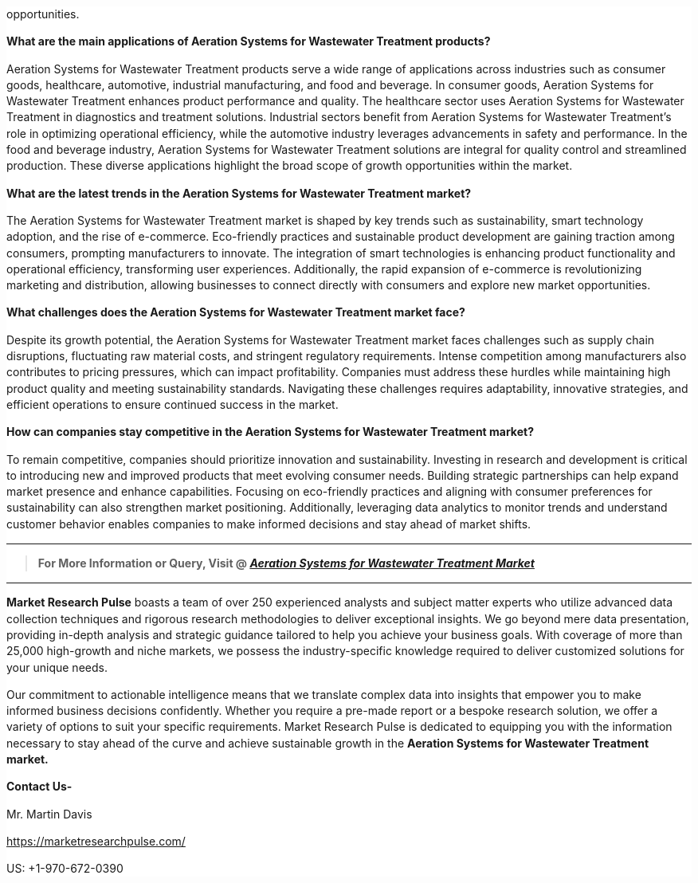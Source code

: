 opportunities.</p><p><strong>What are the main applications of Aeration Systems for Wastewater Treatment products?</strong></p><p>Aeration Systems for Wastewater Treatment products serve a wide range of applications across industries such as consumer goods, healthcare, automotive, industrial manufacturing, and food and beverage. In consumer goods, Aeration Systems for Wastewater Treatment enhances product performance and quality. The healthcare sector uses Aeration Systems for Wastewater Treatment in diagnostics and treatment solutions. Industrial sectors benefit from Aeration Systems for Wastewater Treatment&rsquo;s role in optimizing operational efficiency, while the automotive industry leverages advancements in safety and performance. In the food and beverage industry, Aeration Systems for Wastewater Treatment solutions are integral for quality control and streamlined production. These diverse applications highlight the broad scope of growth opportunities within the market.</p><p><strong>What are the latest trends in the Aeration Systems for Wastewater Treatment market?</strong></p><p>The Aeration Systems for Wastewater Treatment market is shaped by key trends such as sustainability, smart technology adoption, and the rise of e-commerce. Eco-friendly practices and sustainable product development are gaining traction among consumers, prompting manufacturers to innovate. The integration of smart technologies is enhancing product functionality and operational efficiency, transforming user experiences. Additionally, the rapid expansion of e-commerce is revolutionizing marketing and distribution, allowing businesses to connect directly with consumers and explore new market opportunities.</p><p><strong>What challenges does the Aeration Systems for Wastewater Treatment market face?</strong></p><p>Despite its growth potential, the Aeration Systems for Wastewater Treatment market faces challenges such as supply chain disruptions, fluctuating raw material costs, and stringent regulatory requirements. Intense competition among manufacturers also contributes to pricing pressures, which can impact profitability. Companies must address these hurdles while maintaining high product quality and meeting sustainability standards. Navigating these challenges requires adaptability, innovative strategies, and efficient operations to ensure continued success in the market.</p><p><strong>How can companies stay competitive in the Aeration Systems for Wastewater Treatment market?</strong></p><p>To remain competitive, companies should prioritize innovation and sustainability. Investing in research and development is critical to introducing new and improved products that meet evolving consumer needs. Building strategic partnerships can help expand market presence and enhance capabilities. Focusing on eco-friendly practices and aligning with consumer preferences for sustainability can also strengthen market positioning. Additionally, leveraging data analytics to monitor trends and understand customer behavior enables companies to make informed decisions and stay ahead of market shifts.</p><hr /><blockquote><p><strong>For More Information or Query, Visit @&nbsp;<em><a href="https://marketresearchpulse.com/report/84780/aeration-systems-for-wastewater-treatment-market?utm_source=Linkedin&utm_medium=0117">Aeration Systems for Wastewater Treatment Market</a></em></strong></p></blockquote><hr /><p><strong>Market Research Pulse</strong> boasts a team of over 250 experienced analysts and subject matter experts who utilize advanced data collection techniques and rigorous research methodologies to deliver exceptional insights. We go beyond mere data presentation, providing in-depth analysis and strategic guidance tailored to help you achieve your business goals. With coverage of more than 25,000 high-growth and niche markets, we possess the industry-specific knowledge required to deliver customized solutions for your unique needs.</p><p>Our commitment to actionable intelligence means that we translate complex data into insights that empower you to make informed business decisions confidently. Whether you require a pre-made report or a bespoke research solution, we offer a variety of options to suit your specific requirements. Market Research Pulse is dedicated to equipping you with the information necessary to stay ahead of the curve and achieve sustainable growth in the <strong>Aeration Systems for Wastewater Treatment market.</strong></p><p><strong>Contact Us-</strong></p><p>Mr. Martin Davis</p><p>https://marketresearchpulse.com/</p><p>US: +1-970-672-0390</p>
